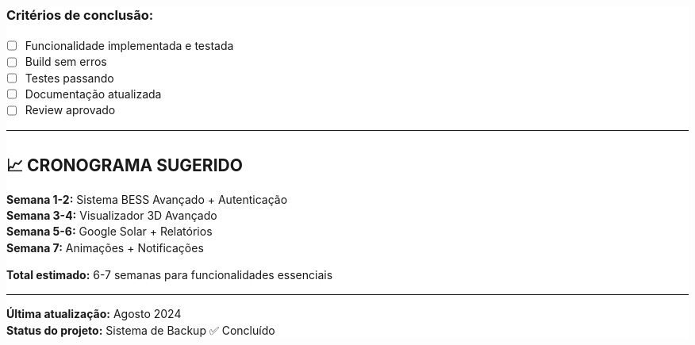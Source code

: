 ### Critérios de conclusão:
- [ ] Funcionalidade implementada e testada
- [ ] Build sem erros
- [ ] Testes passando
- [ ] Documentação atualizada
- [ ] Review aprovado

---

## 📈 **CRONOGRAMA SUGERIDO**

**Semana 1-2:** Sistema BESS Avançado + Autenticação  
**Semana 3-4:** Visualizador 3D Avançado  
**Semana 5-6:** Google Solar + Relatórios  
**Semana 7:** Animações + Notificações  

**Total estimado:** 6-7 semanas para funcionalidades essenciais

---

**Última atualização:** Agosto 2024  
**Status do projeto:** Sistema de Backup ✅ Concluído